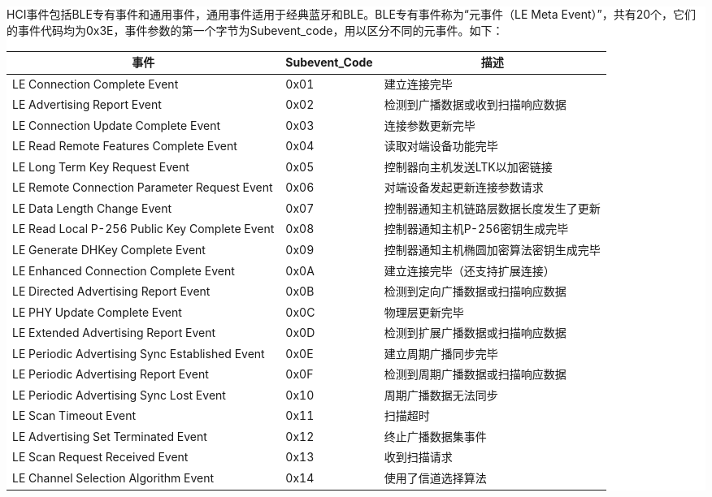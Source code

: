 HCI事件包括BLE专有事件和通用事件，通用事件适用于经典蓝牙和BLE。BLE专有事件称为“元事件（LE Meta Event）”，共有20个，它们的事件代码均为0x3E，事件参数的第一个字节为Subevent_code，用以区分不同的元事件。如下：

事件 | Subevent_Code | 描述
---|---|---
LE Connection Complete Event | 0x01 | 建立连接完毕
LE Advertising Report Event | 	0x02 | 检测到广播数据或收到扫描响应数据
LE Connection Update Complete Event | 0x03 | 连接参数更新完毕
LE Read Remote Features Complete Event | 0x04 | 读取对端设备功能完毕
LE Long Term Key Request Event | 0x05 | 控制器向主机发送LTK以加密链接
LE Remote Connection Parameter Request Event | 0x06 | 对端设备发起更新连接参数请求
LE Data Length Change Event | 0x07 | 控制器通知主机链路层数据长度发生了更新
LE Read Local P-256 Public Key Complete Event | 0x08 | 控制器通知主机P-256密钥生成完毕
LE Generate DHKey Complete Event | 0x09 | 控制器通知主机椭圆加密算法密钥生成完毕
LE Enhanced Connection Complete Event | 0x0A | 建立连接完毕（还支持扩展连接）
LE Directed Advertising Report Event | 0x0B | 检测到定向广播数据或扫描响应数据
LE PHY Update Complete Event | 0x0C | 物理层更新完毕
LE Extended Advertising Report Event |0x0D |检测到扩展广播数据或扫描响应数据
LE Periodic Advertising Sync Established Event | 0x0E | 建立周期广播同步完毕
LE Periodic Advertising Report Event | 0x0F | 检测到周期广播数据或扫描响应数据
LE Periodic Advertising Sync Lost Event | 0x10 | 周期广播数据无法同步
LE Scan Timeout Event |0x11 | 扫描超时
LE Advertising Set Terminated Event | 0x12 | 终止广播数据集事件
LE Scan Request Received Event | 0x13 | 收到扫描请求
LE Channel Selection Algorithm Event | 0x14 | 使用了信道选择算法
